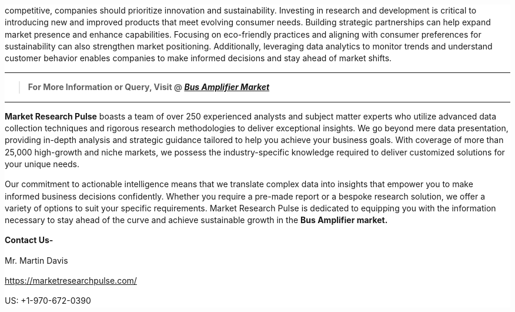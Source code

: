 competitive, companies should prioritize innovation and sustainability. Investing in research and development is critical to introducing new and improved products that meet evolving consumer needs. Building strategic partnerships can help expand market presence and enhance capabilities. Focusing on eco-friendly practices and aligning with consumer preferences for sustainability can also strengthen market positioning. Additionally, leveraging data analytics to monitor trends and understand customer behavior enables companies to make informed decisions and stay ahead of market shifts.</p><hr /><blockquote><p><strong>For More Information or Query, Visit @&nbsp;<em><a href="https://marketresearchpulse.com/report/114284/bus-amplifier-market?utm_source=Linkedin&utm_medium=023">Bus Amplifier Market</a></em></strong></p></blockquote><hr /><p><strong>Market Research Pulse</strong> boasts a team of over 250 experienced analysts and subject matter experts who utilize advanced data collection techniques and rigorous research methodologies to deliver exceptional insights. We go beyond mere data presentation, providing in-depth analysis and strategic guidance tailored to help you achieve your business goals. With coverage of more than 25,000 high-growth and niche markets, we possess the industry-specific knowledge required to deliver customized solutions for your unique needs.</p><p>Our commitment to actionable intelligence means that we translate complex data into insights that empower you to make informed business decisions confidently. Whether you require a pre-made report or a bespoke research solution, we offer a variety of options to suit your specific requirements. Market Research Pulse is dedicated to equipping you with the information necessary to stay ahead of the curve and achieve sustainable growth in the <strong>Bus Amplifier market.</strong></p><p><strong>Contact Us-</strong></p><p>Mr. Martin Davis</p><p>https://marketresearchpulse.com/</p><p>US: +1-970-672-0390</p>
